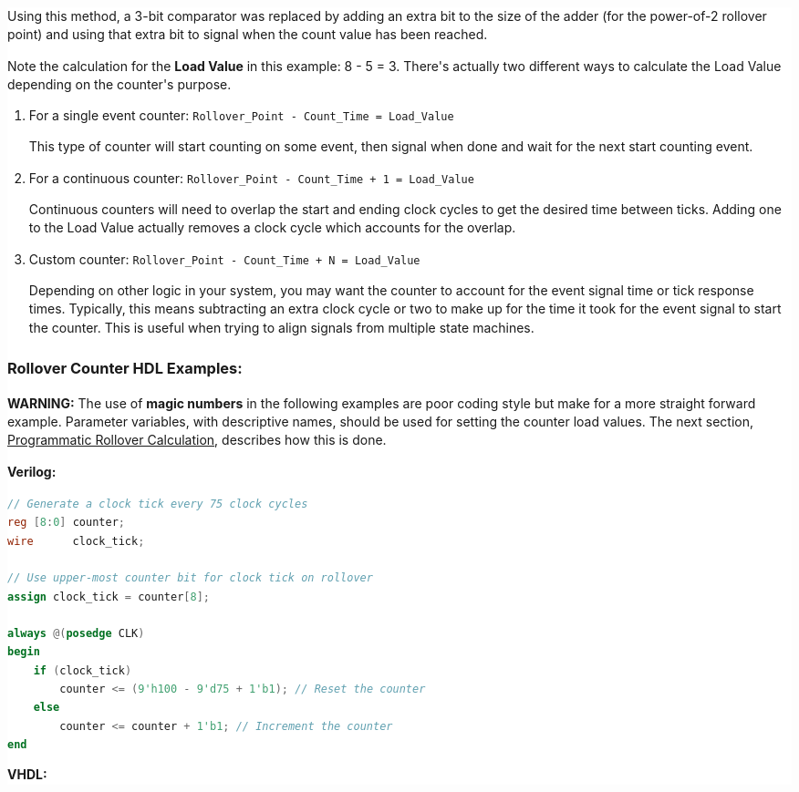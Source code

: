 Using this method, a 3-bit comparator was replaced by adding an extra bit to the size of the adder (for the power-of-2 rollover point) and using that extra bit to signal when the count value has been reached.

Note the calculation for the **Load Value** in this example: 8 - 5 = 3.  There's actually two different ways to calculate the Load Value depending on the counter's purpose.

1. For a single event counter: `Rollover_Point - Count_Time = Load_Value`

	This type of counter will start counting on some event, then signal when done and wait for the next start counting event.
	
2. For a continuous counter: `Rollover_Point - Count_Time + 1 = Load_Value`

	Continuous counters will need to overlap the start and ending clock cycles to get the desired time between ticks.  Adding one to the Load Value actually removes a clock cycle which accounts for the overlap. 
	
3. Custom counter: `Rollover_Point - Count_Time + N = Load_Value`

	Depending on other logic in your system, you may want the counter to account for the event signal time or tick response times.  Typically, this means subtracting an extra clock cycle or two to make up for the time it took for the event signal to start the counter.  This is useful when trying to align signals from multiple state machines.

### Rollover Counter HDL Examples:

**WARNING:** The use of **magic numbers** in the following examples are poor coding style but make for a more straight forward example.  Parameter variables, with descriptive names, should be used for setting the counter load values.  The next section, [Programmatic Rollover Calculation](#programmatic-rollover-calculation), describes how this is done.

**Verilog:**

```Verilog
// Generate a clock tick every 75 clock cycles
reg [8:0] counter;
wire      clock_tick;

// Use upper-most counter bit for clock tick on rollover 
assign clock_tick = counter[8];

always @(posedge CLK)
begin
	if (clock_tick)
		counter <= (9'h100 - 9'd75 + 1'b1); // Reset the counter
	else
		counter <= counter + 1'b1; // Increment the counter
end
```

**VHDL:**

```vhdl

```
